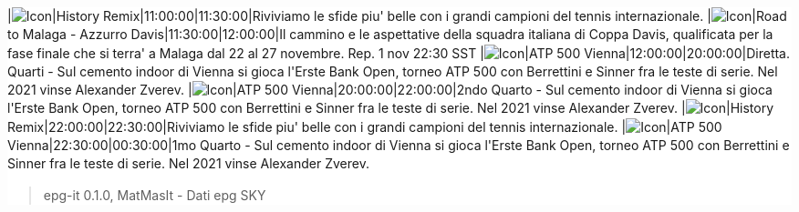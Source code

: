 |![Icon](https://guidatv.sky.it/uuid/81da5b20-34d6-46ec-9c07-184e9ae336de/cover?md5ChecksumParam=c09ea69a39fa535f9a966a5b6dcf7e03)|History Remix|11:00:00|11:30:00|Riviviamo le sfide piu&#039; belle con i grandi campioni del tennis internazionale.
|![Icon](https://guidatv.sky.it/uuid/adb52b19-a93e-4544-97e9-218185ab5f24/cover?md5ChecksumParam=48f5182f40ddd9f6bf1cc19da81490d0)|Road to Malaga - Azzurro Davis|11:30:00|12:00:00|Il cammino e le aspettative della squadra italiana di Coppa Davis, qualificata per la fase finale che si terra&#039; a Malaga dal 22 al 27 novembre. Rep. 1 nov 22:30 SST
|![Icon](https://guidatv.sky.it/uuid/bdb53844-00c0-4d24-a6e7-29ab4950ad86/cover?md5ChecksumParam=c8dd3e25bc9aaf0c24a4a05829561e2d)|ATP 500 Vienna|12:00:00|20:00:00|Diretta. Quarti - Sul cemento indoor di Vienna si gioca l&#039;Erste Bank Open, torneo ATP 500 con Berrettini e Sinner fra le teste di serie. Nel 2021 vinse Alexander Zverev.
|![Icon](https://guidatv.sky.it/uuid/3854e119-933a-498d-bd6e-74e1fdb2f068/cover?md5ChecksumParam=c6f83d493d580d0d25fdb816a96f81b3)|ATP 500 Vienna|20:00:00|22:00:00|2ndo Quarto - Sul cemento indoor di Vienna si gioca l&#039;Erste Bank Open, torneo ATP 500 con Berrettini e Sinner fra le teste di serie. Nel 2021 vinse Alexander Zverev.
|![Icon](https://guidatv.sky.it/uuid/81da5b20-34d6-46ec-9c07-184e9ae336de/cover?md5ChecksumParam=c09ea69a39fa535f9a966a5b6dcf7e03)|History Remix|22:00:00|22:30:00|Riviviamo le sfide piu&#039; belle con i grandi campioni del tennis internazionale.
|![Icon](https://guidatv.sky.it/uuid/fd1d0e50-d401-4ad2-8d35-e1a5f073cb54/cover?md5ChecksumParam=1048c2a1c1718b481c93716bdc2f4ebb)|ATP 500 Vienna|22:30:00|00:30:00|1mo Quarto - Sul cemento indoor di Vienna si gioca l&#039;Erste Bank Open, torneo ATP 500 con Berrettini e Sinner fra le teste di serie. Nel 2021 vinse Alexander Zverev.



 > epg-it 0.1.0, MatMasIt - Dati epg SKY